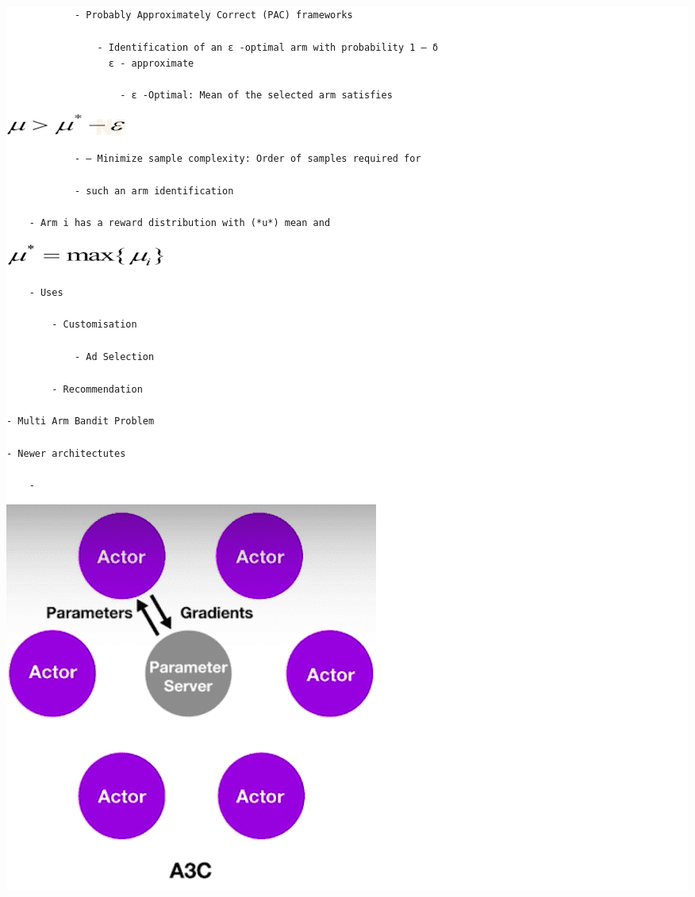 				- Probably Approximately Correct (PAC) frameworks

					- Identification of an ε -optimal arm with probability 1 – δ
					  ε - approximate

						- ε -Optimal: Mean of the selected arm satisfies
![](assets/BD57835D-708D-4CC3-A7D0-ABAF790923A1.png)

				- – Minimize sample complexity: Order of samples required for

				- such an arm identification

		- Arm i has a reward distribution with (*u*) mean and
![](assets/4A3471A2-E4D8-4C38-95F7-C803E8564C30.png)

		- Uses

			- Customisation

				- Ad Selection

			- Recommendation

	- Multi Arm Bandit Problem

	- Newer architectutes

		- 
![](assets/B4264C5C-A2F5-418A-93F8-C25FB8D00BD4.png)

